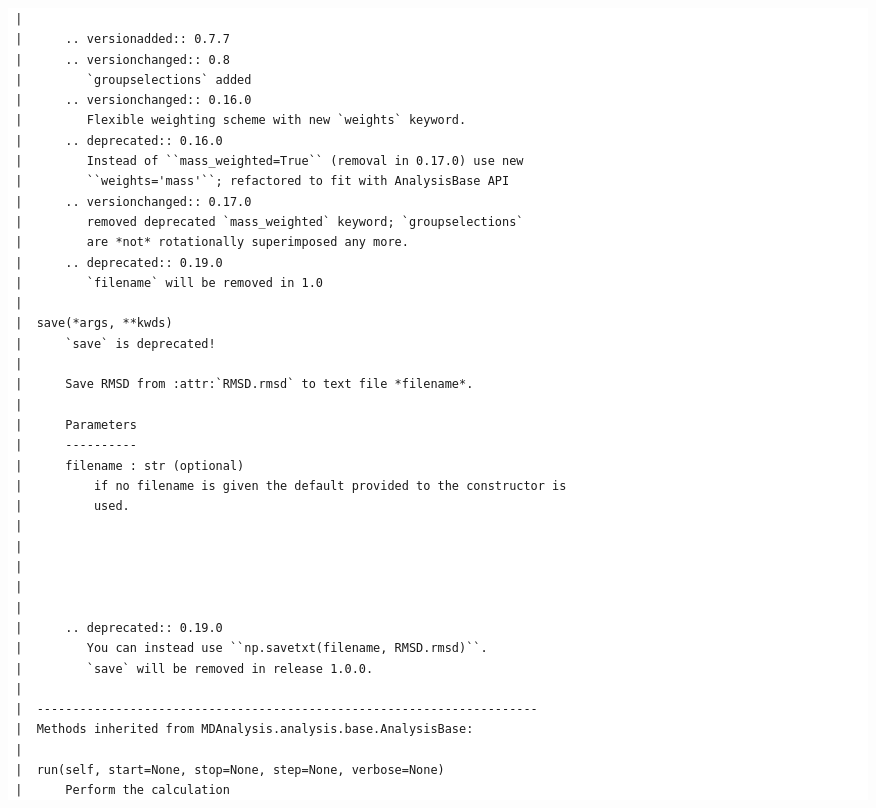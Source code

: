      |
     |      .. versionadded:: 0.7.7
     |      .. versionchanged:: 0.8
     |         `groupselections` added
     |      .. versionchanged:: 0.16.0
     |         Flexible weighting scheme with new `weights` keyword.
     |      .. deprecated:: 0.16.0
     |         Instead of ``mass_weighted=True`` (removal in 0.17.0) use new
     |         ``weights='mass'``; refactored to fit with AnalysisBase API
     |      .. versionchanged:: 0.17.0
     |         removed deprecated `mass_weighted` keyword; `groupselections`
     |         are *not* rotationally superimposed any more.
     |      .. deprecated:: 0.19.0
     |         `filename` will be removed in 1.0
     |
     |  save(*args, **kwds)
     |      `save` is deprecated!
     |
     |      Save RMSD from :attr:`RMSD.rmsd` to text file *filename*.
     |
     |      Parameters
     |      ----------
     |      filename : str (optional)
     |          if no filename is given the default provided to the constructor is
     |          used.
     |
     |
     |
     |
     |
     |      .. deprecated:: 0.19.0
     |         You can instead use ``np.savetxt(filename, RMSD.rmsd)``.
     |         `save` will be removed in release 1.0.0.
     |
     |  ----------------------------------------------------------------------
     |  Methods inherited from MDAnalysis.analysis.base.AnalysisBase:
     |
     |  run(self, start=None, stop=None, step=None, verbose=None)
     |      Perform the calculation